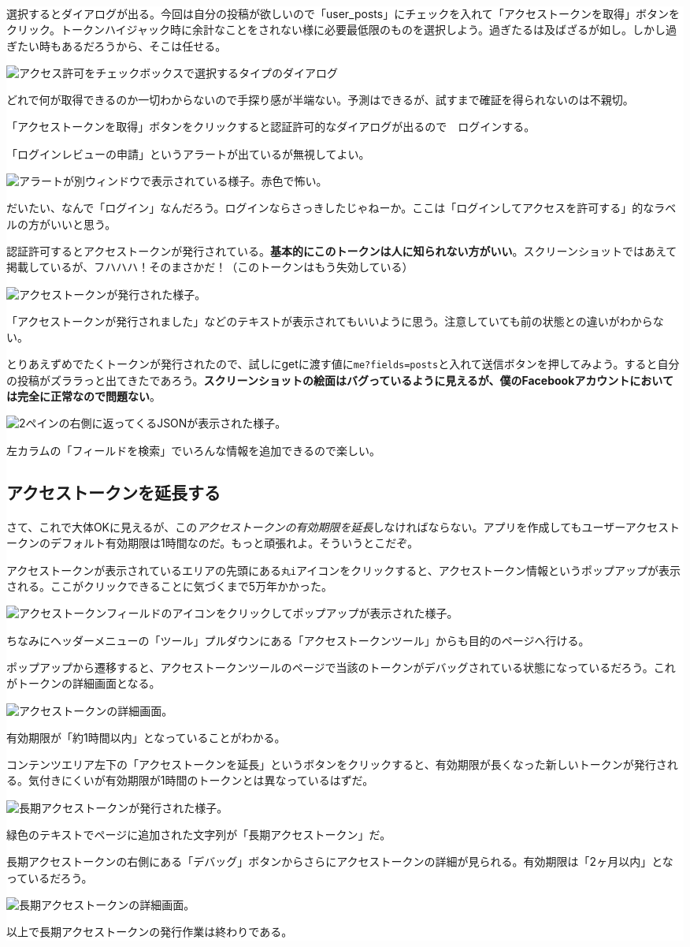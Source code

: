 選択するとダイアログが出る。今回は自分の投稿が欲しいので「user_posts」にチェックを入れて「アクセストークンを取得」ボタンをクリック。トークンハイジャック時に余計なことをされない様に必要最低限のものを選択しよう。過ぎたるは及ばざるが如し。しかし過ぎたい時もあるだろうから、そこは任せる。

![アクセス許可をチェックボックスで選択するタイプのダイアログ](/img/use-fb-graph-api/07.png)

どれで何が取得できるのか一切わからないので手探り感が半端ない。予測はできるが、試すまで確証を得られないのは不親切。

「アクセストークンを取得」ボタンをクリックすると認証許可的なダイアログが出るので　ログインする。

「ログインレビューの申請」というアラートが出ているが無視してよい。

![アラートが別ウィンドウで表示されている様子。赤色で怖い。](/img/use-fb-graph-api/08.png)

だいたい、なんで「ログイン」なんだろう。ログインならさっきしたじゃねーか。ここは「ログインしてアクセスを許可する」的なラベルの方がいいと思う。

認証許可するとアクセストークンが発行されている。**基本的にこのトークンは人に知られない方がいい**。スクリーンショットではあえて掲載しているが、フハハハ！そのまさかだ！（このトークンはもう失効している）

![アクセストークンが発行された様子。](/img/use-fb-graph-api/09.png)

「アクセストークンが発行されました」などのテキストが表示されてもいいように思う。注意していても前の状態との違いがわからない。

とりあえずめでたくトークンが発行されたので、試しにgetに渡す値に`me?fields=posts`と入れて送信ボタンを押してみよう。すると自分の投稿がズララっと出てきたであろう。**スクリーンショットの絵面はバグっているように見えるが、僕のFacebookアカウントにおいては完全に正常なので問題ない**。

![2ペインの右側に返ってくるJSONが表示された様子。](/img/use-fb-graph-api/10.png)

左カラムの「フィールドを検索」でいろんな情報を追加できるので楽しい。

<h2 id="sec4">アクセストークンを延長する</h2>

さて、これで大体OKに見えるが、この*アクセストークンの有効期限を延長*しなければならない。アプリを作成してもユーザーアクセストークンのデフォルト有効期限は1時間なのだ。もっと頑張れよ。そういうとこだぞ。

アクセストークンが表示されているエリアの先頭にある`丸i`アイコンをクリックすると、アクセストークン情報というポップアップが表示される。ここがクリックできることに気づくまで5万年かかった。

![アクセストークンフィールドのアイコンをクリックしてポップアップが表示された様子。](/img/use-fb-graph-api/11.png)

ちなみにヘッダーメニューの「ツール」プルダウンにある「アクセストークンツール」からも目的のページへ行ける。

ポップアップから遷移すると、アクセストークンツールのページで当該のトークンがデバッグされている状態になっているだろう。これがトークンの詳細画面となる。

![アクセストークンの詳細画面。](/img/use-fb-graph-api/12.png)

有効期限が「約1時間以内」となっていることがわかる。

コンテンツエリア左下の「アクセストークンを延長」というボタンをクリックすると、有効期限が長くなった新しいトークンが発行される。気付きにくいが有効期限が1時間のトークンとは異なっているはずだ。

![長期アクセストークンが発行された様子。](/img/use-fb-graph-api/13.png)

緑色のテキストでページに追加された文字列が「長期アクセストークン」だ。

長期アクセストークンの右側にある「デバッグ」ボタンからさらにアクセストークンの詳細が見られる。有効期限は「2ヶ月以内」となっているだろう。

![長期アクセストークンの詳細画面。](/img/use-fb-graph-api/14.png)

以上で長期アクセストークンの発行作業は終わりである。
